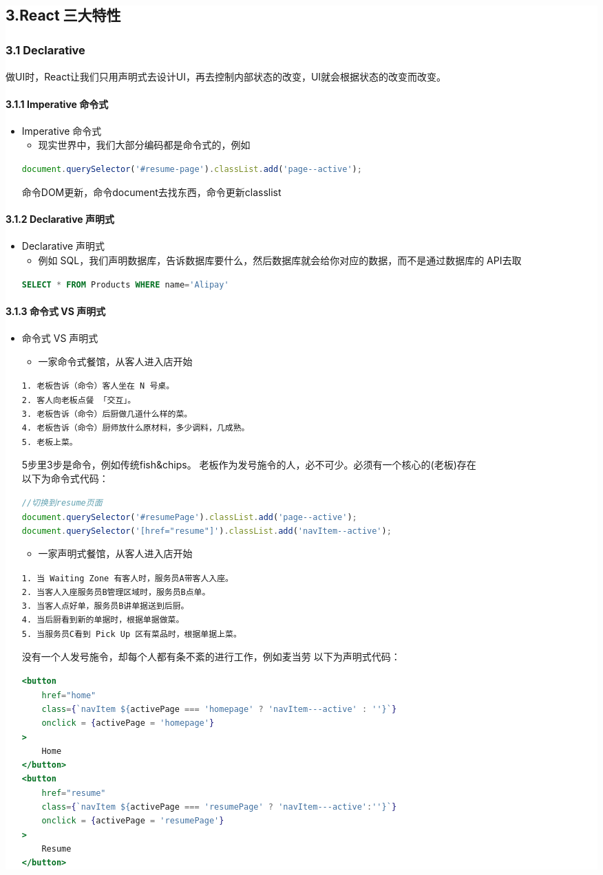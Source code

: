 ## 3.React 三大特性
### 3.1 Declarative
做UI时，React让我们只用声明式去设计UI，再去控制内部状态的改变，UI就会根据状态的改变而改变。
#### 3.1.1 Imperative 命令式
- Imperative 命令式
    - 现实世界中，我们⼤部分编码都是命令式的，例如
    ```js
    document.querySelector('#resume-page').classList.add('page--active');
    ```
    命令DOM更新，命令document去找东西，命令更新classlist
#### 3.1.2 Declarative 声明式
- Declarative 声明式
    - 例如 SQL，我们声明数据库，告诉数据库要什么，然后数据库就会给你对应的数据，⽽不是通过数据库的 API去取
    ```sql
    SELECT * FROM Products WHERE name='Alipay'
    ```
#### 3.1.3 命令式 VS 声明式
- 命令式 VS 声明式
    - ⼀家命令式餐馆，从客⼈进⼊店开始
    ```
    1. ⽼板告诉（命令）客⼈坐在 N 号桌。
    2. 客⼈向⽼板点餐 「交互」。
    3. ⽼板告诉（命令）后厨做⼏道什么样的菜。
    4. ⽼板告诉（命令）厨师放什么原材料，多少调料，⼏成熟。
    5. ⽼板上菜。
    ```
    5步里3步是命令，例如传统fish&chips。
    老板作为发号施令的人，必不可少。必须有一个核心的(老板)存在   
    以下为命令式代码： 
    ```jsx
    //切换到resume页面
    document.querySelector('#resumePage').classList.add('page--active');
    document.querySelector('[href="resume"]').classList.add('navItem--active');
    ```

    - ⼀家声明式餐馆，从客⼈进⼊店开始
    ```
    1. 当 Waiting Zone 有客⼈时，服务员A带客⼈⼊座。
    2. 当客⼈⼊座服务员B管理区域时，服务员B点单。
    3. 当客⼈点好单，服务员B讲单据送到后厨。
    4. 当后厨看到新的单据时，根据单据做菜。
    5. 当服务员C看到 Pick Up 区有菜品时，根据单据上菜。
    ```
    没有一个人发号施令，却每个人都有条不紊的进行工作，例如麦当劳
    以下为声明式代码： 
    ```jsx
    <button
        href="home"
        class={`navItem ${activePage === 'homepage' ? 'navItem---active' : ''}`}
        onclick = {activePage = 'homepage'}
    >
        Home
    </button>
    <button
        href="resume"
        class={`navItem ${activePage === 'resumePage' ? 'navItem---active':''}`}
        onclick = {activePage = 'resumePage'}
    >
        Resume
    </button>
